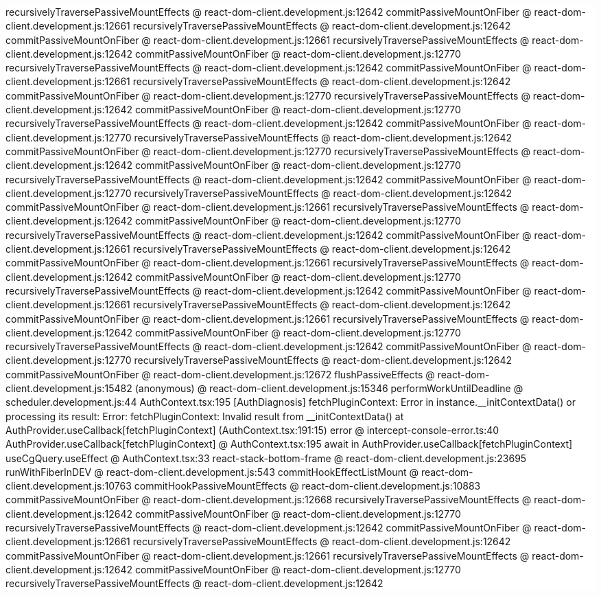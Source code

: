 recursivelyTraversePassiveMountEffects @ react-dom-client.development.js:12642
commitPassiveMountOnFiber @ react-dom-client.development.js:12661
recursivelyTraversePassiveMountEffects @ react-dom-client.development.js:12642
commitPassiveMountOnFiber @ react-dom-client.development.js:12661
recursivelyTraversePassiveMountEffects @ react-dom-client.development.js:12642
commitPassiveMountOnFiber @ react-dom-client.development.js:12770
recursivelyTraversePassiveMountEffects @ react-dom-client.development.js:12642
commitPassiveMountOnFiber @ react-dom-client.development.js:12661
recursivelyTraversePassiveMountEffects @ react-dom-client.development.js:12642
commitPassiveMountOnFiber @ react-dom-client.development.js:12770
recursivelyTraversePassiveMountEffects @ react-dom-client.development.js:12642
commitPassiveMountOnFiber @ react-dom-client.development.js:12770
recursivelyTraversePassiveMountEffects @ react-dom-client.development.js:12642
commitPassiveMountOnFiber @ react-dom-client.development.js:12770
recursivelyTraversePassiveMountEffects @ react-dom-client.development.js:12642
commitPassiveMountOnFiber @ react-dom-client.development.js:12770
recursivelyTraversePassiveMountEffects @ react-dom-client.development.js:12642
commitPassiveMountOnFiber @ react-dom-client.development.js:12770
recursivelyTraversePassiveMountEffects @ react-dom-client.development.js:12642
commitPassiveMountOnFiber @ react-dom-client.development.js:12770
recursivelyTraversePassiveMountEffects @ react-dom-client.development.js:12642
commitPassiveMountOnFiber @ react-dom-client.development.js:12661
recursivelyTraversePassiveMountEffects @ react-dom-client.development.js:12642
commitPassiveMountOnFiber @ react-dom-client.development.js:12770
recursivelyTraversePassiveMountEffects @ react-dom-client.development.js:12642
commitPassiveMountOnFiber @ react-dom-client.development.js:12661
recursivelyTraversePassiveMountEffects @ react-dom-client.development.js:12642
commitPassiveMountOnFiber @ react-dom-client.development.js:12661
recursivelyTraversePassiveMountEffects @ react-dom-client.development.js:12642
commitPassiveMountOnFiber @ react-dom-client.development.js:12770
recursivelyTraversePassiveMountEffects @ react-dom-client.development.js:12642
commitPassiveMountOnFiber @ react-dom-client.development.js:12661
recursivelyTraversePassiveMountEffects @ react-dom-client.development.js:12642
commitPassiveMountOnFiber @ react-dom-client.development.js:12661
recursivelyTraversePassiveMountEffects @ react-dom-client.development.js:12642
commitPassiveMountOnFiber @ react-dom-client.development.js:12770
recursivelyTraversePassiveMountEffects @ react-dom-client.development.js:12642
commitPassiveMountOnFiber @ react-dom-client.development.js:12770
recursivelyTraversePassiveMountEffects @ react-dom-client.development.js:12642
commitPassiveMountOnFiber @ react-dom-client.development.js:12672
flushPassiveEffects @ react-dom-client.development.js:15482
(anonymous) @ react-dom-client.development.js:15346
performWorkUntilDeadline @ scheduler.development.js:44
AuthContext.tsx:195 [AuthDiagnosis] fetchPluginContext: Error in instance.__initContextData() or processing its result: Error: fetchPluginContext: Invalid result from __initContextData()
    at AuthProvider.useCallback[fetchPluginContext] (AuthContext.tsx:191:15)
error @ intercept-console-error.ts:40
AuthProvider.useCallback[fetchPluginContext] @ AuthContext.tsx:195
await in AuthProvider.useCallback[fetchPluginContext]
useCgQuery.useEffect @ AuthContext.tsx:33
react-stack-bottom-frame @ react-dom-client.development.js:23695
runWithFiberInDEV @ react-dom-client.development.js:543
commitHookEffectListMount @ react-dom-client.development.js:10763
commitHookPassiveMountEffects @ react-dom-client.development.js:10883
commitPassiveMountOnFiber @ react-dom-client.development.js:12668
recursivelyTraversePassiveMountEffects @ react-dom-client.development.js:12642
commitPassiveMountOnFiber @ react-dom-client.development.js:12770
recursivelyTraversePassiveMountEffects @ react-dom-client.development.js:12642
commitPassiveMountOnFiber @ react-dom-client.development.js:12661
recursivelyTraversePassiveMountEffects @ react-dom-client.development.js:12642
commitPassiveMountOnFiber @ react-dom-client.development.js:12661
recursivelyTraversePassiveMountEffects @ react-dom-client.development.js:12642
commitPassiveMountOnFiber @ react-dom-client.development.js:12770
recursivelyTraversePassiveMountEffects @ react-dom-client.development.js:12642